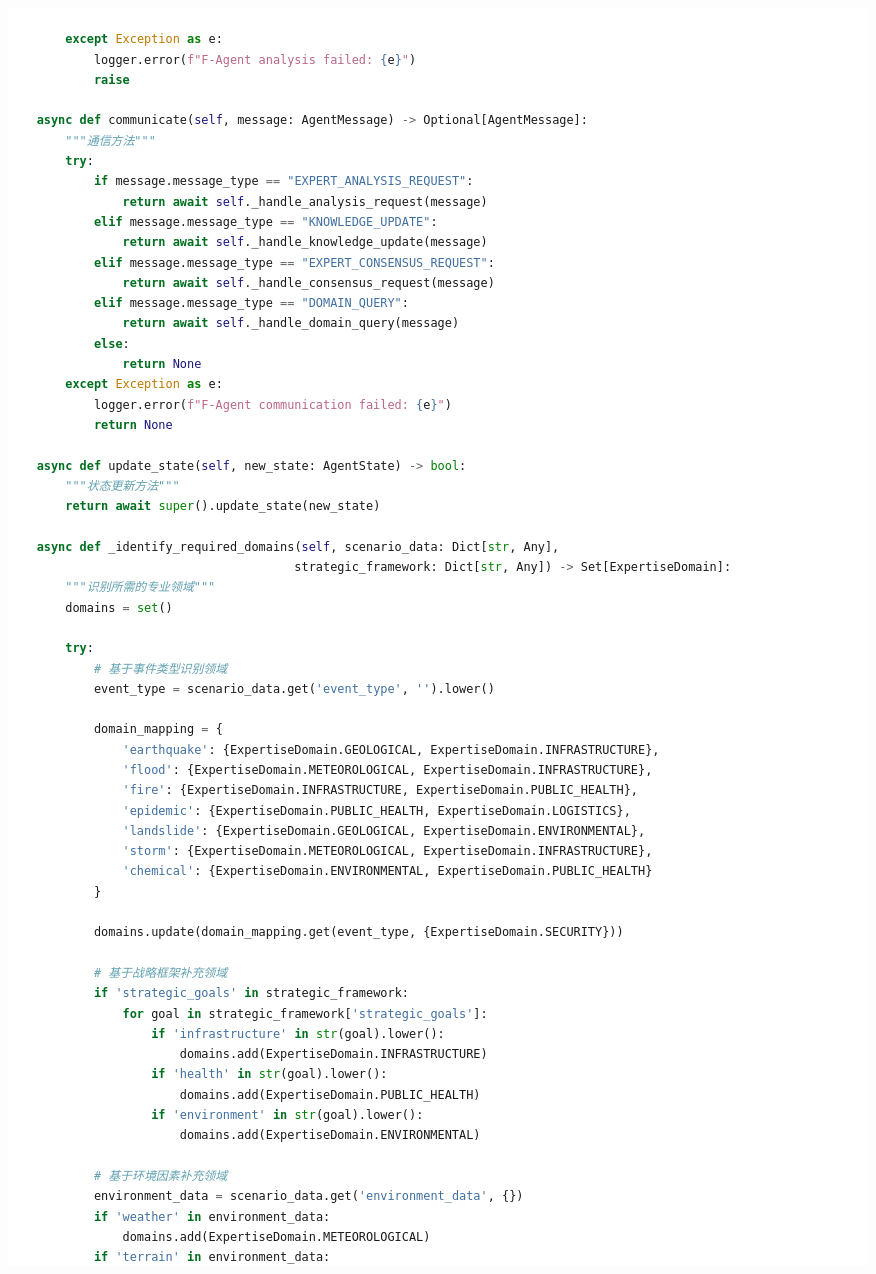 ```python

        except Exception as e:
            logger.error(f"F-Agent analysis failed: {e}")
            raise

    async def communicate(self, message: AgentMessage) -> Optional[AgentMessage]:
        """通信方法"""
        try:
            if message.message_type == "EXPERT_ANALYSIS_REQUEST":
                return await self._handle_analysis_request(message)
            elif message.message_type == "KNOWLEDGE_UPDATE":
                return await self._handle_knowledge_update(message)
            elif message.message_type == "EXPERT_CONSENSUS_REQUEST":
                return await self._handle_consensus_request(message)
            elif message.message_type == "DOMAIN_QUERY":
                return await self._handle_domain_query(message)
            else:
                return None
        except Exception as e:
            logger.error(f"F-Agent communication failed: {e}")
            return None

    async def update_state(self, new_state: AgentState) -> bool:
        """状态更新方法"""
        return await super().update_state(new_state)

    async def _identify_required_domains(self, scenario_data: Dict[str, Any],
                                        strategic_framework: Dict[str, Any]) -> Set[ExpertiseDomain]:
        """识别所需的专业领域"""
        domains = set()

        try:
            # 基于事件类型识别领域
            event_type = scenario_data.get('event_type', '').lower()

            domain_mapping = {
                'earthquake': {ExpertiseDomain.GEOLOGICAL, ExpertiseDomain.INFRASTRUCTURE},
                'flood': {ExpertiseDomain.METEOROLOGICAL, ExpertiseDomain.INFRASTRUCTURE},
                'fire': {ExpertiseDomain.INFRASTRUCTURE, ExpertiseDomain.PUBLIC_HEALTH},
                'epidemic': {ExpertiseDomain.PUBLIC_HEALTH, ExpertiseDomain.LOGISTICS},
                'landslide': {ExpertiseDomain.GEOLOGICAL, ExpertiseDomain.ENVIRONMENTAL},
                'storm': {ExpertiseDomain.METEOROLOGICAL, ExpertiseDomain.INFRASTRUCTURE},
                'chemical': {ExpertiseDomain.ENVIRONMENTAL, ExpertiseDomain.PUBLIC_HEALTH}
            }

            domains.update(domain_mapping.get(event_type, {ExpertiseDomain.SECURITY}))

            # 基于战略框架补充领域
            if 'strategic_goals' in strategic_framework:
                for goal in strategic_framework['strategic_goals']:
                    if 'infrastructure' in str(goal).lower():
                        domains.add(ExpertiseDomain.INFRASTRUCTURE)
                    if 'health' in str(goal).lower():
                        domains.add(ExpertiseDomain.PUBLIC_HEALTH)
                    if 'environment' in str(goal).lower():
                        domains.add(ExpertiseDomain.ENVIRONMENTAL)

            # 基于环境因素补充领域
            environment_data = scenario_data.get('environment_data', {})
            if 'weather' in environment_data:
                domains.add(ExpertiseDomain.METEOROLOGICAL)
            if 'terrain' in environment_data:
```